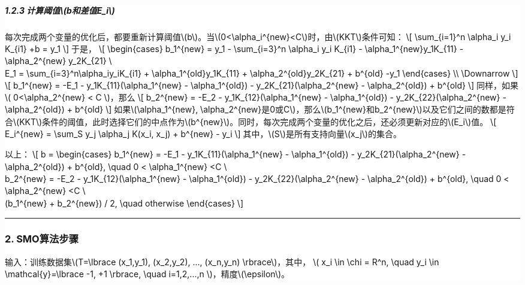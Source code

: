 ##### 1.2.3 计算阈值\\(b和差值E\_i\\)

每次完成两个变量的优化后，都要重新计算阈值\\(b\\)。当\\(0<\alpha\_i^{new}<C\\)时，由\\(KKT\\)条件可知：
\\[
\sum\_{i=1}^n \alpha\_i y\_i K\_{i1} +b = y\_1
\\]
于是，
\\[
\begin{cases}
b\_1^{new} = y\_1 - \sum\_{i=3}^n \alpha\_i y\_i K\_{i1} - \alpha\_1^{new}y\_1K\_{11} - \alpha\_2^{new} y\_2K\_{21} \\\
E\_1 = \sum\_{i=3}^n\alpha\_iy\_iK\_{i1} + \alpha\_1^{old}y\_1K\_{11} + \alpha\_2^{old}y\_2K\_{21} + b^{old} -y\_1
\end{cases}
\\\ \Downarrow
\\]
\\[
b\_1^{new} = -E\_1 - y\_1K\_{11}(\alpha\_1^{new} - \alpha\_1^{old}) - y\_2K\_{21}(\alpha\_2^{new} - \alpha\_2^{old}) + b^{old}
\\]
同样，如果\\( 0<\alpha\_2^{new} < C \\)，那么
\\[
b\_2^{new} = -E\_2 - y\_1K\_{12}(\alpha\_1^{new} - \alpha\_1^{old}) - y\_2K\_{22}(\alpha\_2^{new} - \alpha\_2^{old}) + b^{old}
\\]
如果\\(\alpha\_1^{new}, \alpha\_2^{new}是0或C\\)，那么\\(b\_1^{new}和b\_2^{new}\\)以及它们之间的数都是符合\\(KKT\\)条件的阈值，此时选择它们的中点作为\\(b^{new}\\)。同时，每次完成两个变量的优化之后，还必须更新对应的\\(E\_i\\)值。
\\[
E\_i^{new} = \sum\_S y\_j \alpha\_j K(x\_i, x\_j) + b^{new} - y\_i
\\]
其中，\\(S\\)是所有支持向量\\(x\_j\\)的集合。

以上：
\\[
b = 
\begin{cases}
b\_1^{new} = -E\_1 - y\_1K\_{11}(\alpha\_1^{new} - \alpha\_1^{old}) - y\_2K\_{21}(\alpha\_2^{new} - \alpha\_2^{old}) + b^{old}, \quad 0 < \alpha\_1^{new} <C \\\
b\_2^{new} = -E\_2 - y\_1K\_{12}(\alpha\_1^{new} - \alpha\_1^{old}) - y\_2K\_{22}(\alpha\_2^{new} - \alpha\_2^{old}) + b^{old}, \quad 0 < \alpha\_2^{new} <C \\\
(b\_1^{new} + b\_2^{new}) / 2, \quad otherwise
\end{cases}
\\]


--------------

### 2. SMO算法步骤

输入：训练数据集\\(T=\lbrace (x\_1,y\_1), (x\_2,y\_2), ..., (x\_n,y\_n) \rbrace\\)，其中，
\\( x\_i \in \chi = R^n, \quad y\_i \in \mathcal{y}=\lbrace -1, +1 \rbrace, \quad i=1,2,...,n \\)，精度\\(\epsilon\\)。
